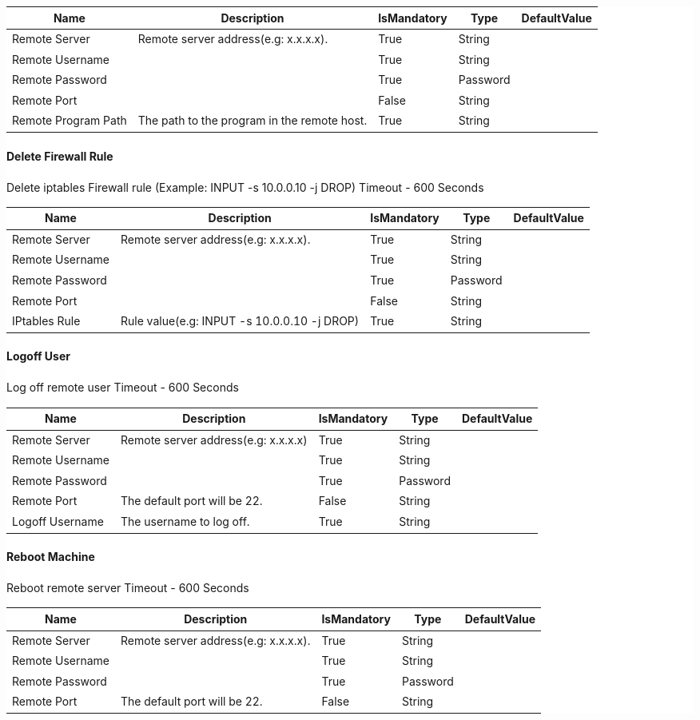 |Name|Description|IsMandatory|Type|DefaultValue|
|----|-----------|-----------|----|------------|
|Remote Server|Remote server address(e.g: x.x.x.x).|True|String||
|Remote Username||True|String||
|Remote Password||True|Password||
|Remote Port||False|String||
|Remote Program Path|The path to the program in the remote host.|True|String||



#### Delete Firewall Rule
Delete iptables Firewall rule (Example: INPUT -s 10.0.0.10 -j DROP)
Timeout - 600 Seconds


|Name|Description|IsMandatory|Type|DefaultValue|
|----|-----------|-----------|----|------------|
|Remote Server|Remote server address(e.g: x.x.x.x).|True|String||
|Remote Username||True|String||
|Remote Password||True|Password||
|Remote Port||False|String||
|IPtables Rule|Rule value(e.g: INPUT -s 10.0.0.10 -j DROP)|True|String||



#### Logoff User
Log off remote user
Timeout - 600 Seconds


|Name|Description|IsMandatory|Type|DefaultValue|
|----|-----------|-----------|----|------------|
|Remote Server|Remote server address(e.g: x.x.x.x)|True|String||
|Remote Username||True|String||
|Remote Password||True|Password||
|Remote Port|The default port will be 22.|False|String||
|Logoff Username|The username to log off.|True|String||



#### Reboot Machine
 Reboot remote server
Timeout - 600 Seconds


|Name|Description|IsMandatory|Type|DefaultValue|
|----|-----------|-----------|----|------------|
|Remote Server|Remote server address(e.g: x.x.x.x).|True|String||
|Remote Username||True|String||
|Remote Password||True|Password||
|Remote Port|The default port will be 22.|False|String||
